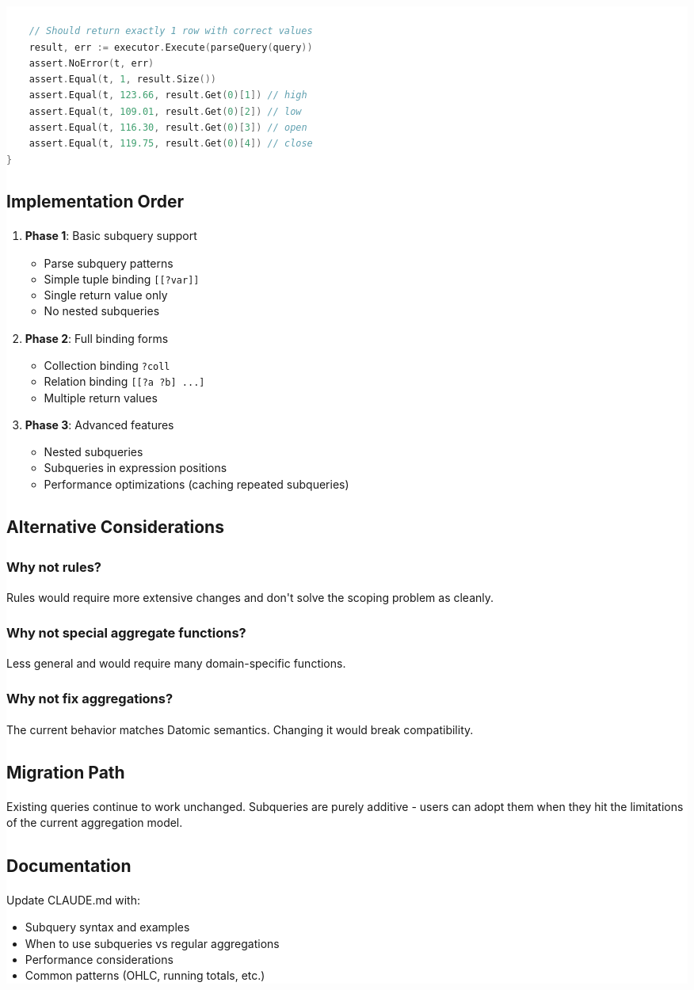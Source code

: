 ```go
    
    // Should return exactly 1 row with correct values
    result, err := executor.Execute(parseQuery(query))
    assert.NoError(t, err)
    assert.Equal(t, 1, result.Size())
    assert.Equal(t, 123.66, result.Get(0)[1]) // high
    assert.Equal(t, 109.01, result.Get(0)[2]) // low
    assert.Equal(t, 116.30, result.Get(0)[3]) // open
    assert.Equal(t, 119.75, result.Get(0)[4]) // close
}
```

## Implementation Order

1. **Phase 1**: Basic subquery support
   - Parse subquery patterns
   - Simple tuple binding `[[?var]]`
   - Single return value only
   - No nested subqueries

2. **Phase 2**: Full binding forms
   - Collection binding `?coll`
   - Relation binding `[[?a ?b] ...]`
   - Multiple return values

3. **Phase 3**: Advanced features
   - Nested subqueries
   - Subqueries in expression positions
   - Performance optimizations (caching repeated subqueries)

## Alternative Considerations

### Why not rules?
Rules would require more extensive changes and don't solve the scoping problem as cleanly.

### Why not special aggregate functions?
Less general and would require many domain-specific functions.

### Why not fix aggregations?
The current behavior matches Datomic semantics. Changing it would break compatibility.

## Migration Path

Existing queries continue to work unchanged. Subqueries are purely additive - users can adopt them when they hit the limitations of the current aggregation model.

## Documentation

Update CLAUDE.md with:
- Subquery syntax and examples
- When to use subqueries vs regular aggregations
- Performance considerations
- Common patterns (OHLC, running totals, etc.)